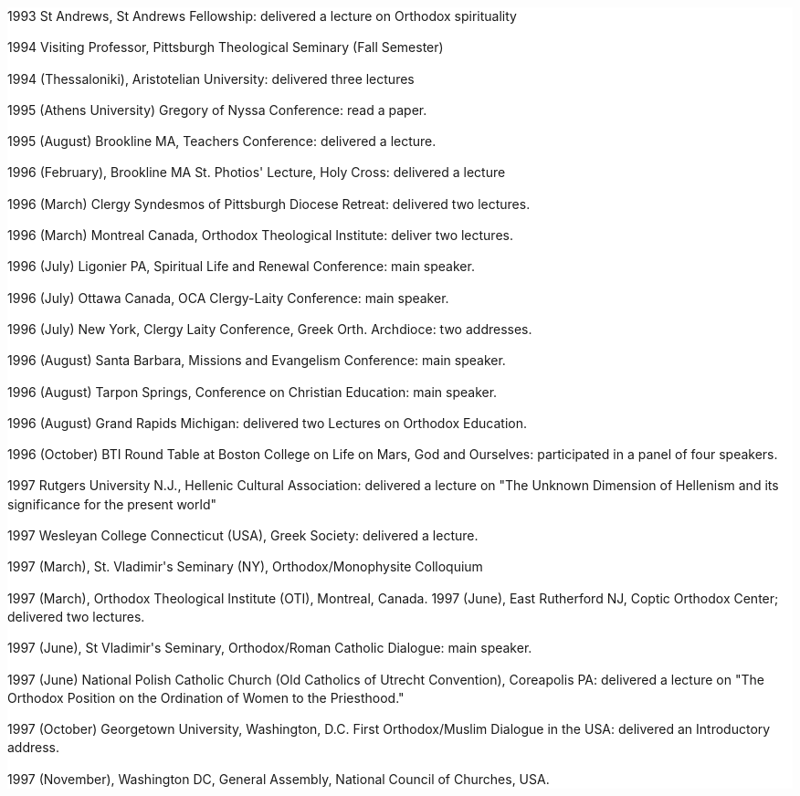 1993 St Andrews, St Andrews Fellowship: delivered a lecture on Orthodox
spirituality

1994 Visiting Professor, Pittsburgh Theological Seminary (Fall Semester)

1994 (Thessaloniki), Aristotelian University: delivered three lectures

1995 (Athens University) Gregory of Nyssa Conference: read a paper.

1995 (August) Brookline MA, Teachers Conference: delivered a lecture.

1996 (February), Brookline MA St. Photios' Lecture, Holy Cross: delivered a
lecture

1996 (March) Clergy Syndesmos of Pittsburgh Diocese Retreat: delivered two
lectures.

1996 (March) Montreal Canada, Orthodox Theological Institute: deliver two
lectures.

1996 (July) Ligonier PA, Spiritual Life and Renewal Conference: main speaker.

1996 (July) Ottawa Canada, OCA Clergy-Laity Conference: main speaker.

1996 (July) New York, Clergy Laity Conference, Greek Orth. Archdioce: two
addresses.

1996 (August) Santa Barbara, Missions and Evangelism Conference: main speaker.

1996 (August) Tarpon Springs, Conference on Christian Education: main speaker.

1996 (August) Grand Rapids Michigan: delivered two Lectures on Orthodox
Education.

1996 (October) BTI Round Table at Boston College on Life on Mars, God and
Ourselves: participated in a panel of four speakers.

1997 Rutgers University N.J., Hellenic Cultural Association: delivered a
lecture on "The Unknown Dimension of Hellenism and its significance for the
present world"

1997 Wesleyan College Connecticut (USA), Greek Society: delivered a lecture.

1997 (March), St. Vladimir's Seminary (NY), Orthodox/Monophysite Colloquium

1997 (March), Orthodox Theological Institute (OTI), Montreal, Canada. 1997
(June), East Rutherford NJ, Coptic Orthodox Center; delivered two lectures.

1997 (June), St Vladimir's Seminary, Orthodox/Roman Catholic Dialogue: main
speaker.

1997 (June) National Polish Catholic Church (Old Catholics of Utrecht
Convention), Coreapolis PA: delivered a lecture on "The Orthodox Position on
the Ordination of Women to the Priesthood."

1997 (October) Georgetown University, Washington, D.C. First Orthodox/Muslim
Dialogue in the USA: delivered an Introductory address.

1997 (November), Washington DC, General Assembly, National Council of
Churches, USA.
